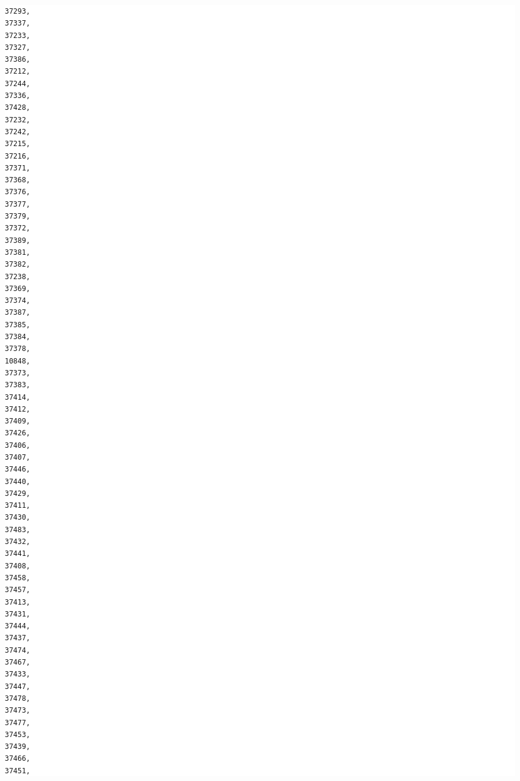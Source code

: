     37293, 
    37337, 
    37233, 
    37327, 
    37386, 
    37212, 
    37244, 
    37336, 
    37428, 
    37232, 
    37242, 
    37215, 
    37216, 
    37371, 
    37368, 
    37376, 
    37377, 
    37379, 
    37372, 
    37389, 
    37381, 
    37382, 
    37238, 
    37369, 
    37374, 
    37387, 
    37385, 
    37384, 
    37378, 
    10848, 
    37373, 
    37383, 
    37414, 
    37412, 
    37409, 
    37426, 
    37406, 
    37407, 
    37446, 
    37440, 
    37429, 
    37411, 
    37430, 
    37483, 
    37432, 
    37441, 
    37408, 
    37458, 
    37457, 
    37413, 
    37431, 
    37444, 
    37437, 
    37474, 
    37467, 
    37433, 
    37447, 
    37478, 
    37473, 
    37477, 
    37453, 
    37439, 
    37466, 
    37451, 